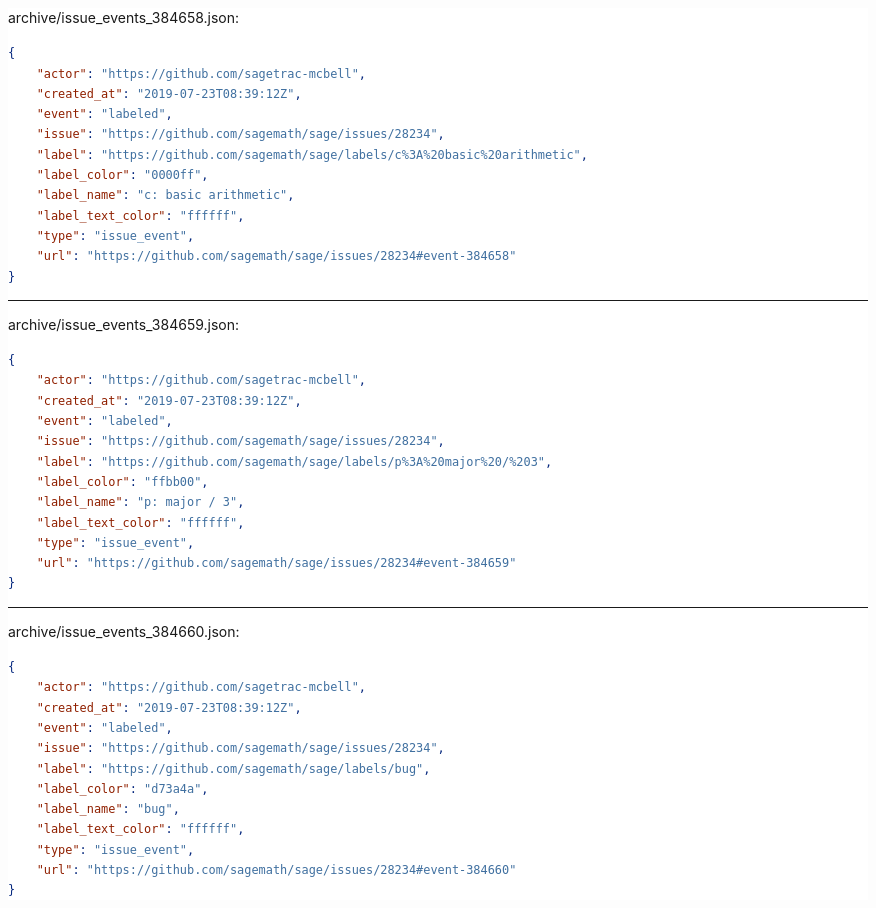 archive/issue_events_384658.json:
```json
{
    "actor": "https://github.com/sagetrac-mcbell",
    "created_at": "2019-07-23T08:39:12Z",
    "event": "labeled",
    "issue": "https://github.com/sagemath/sage/issues/28234",
    "label": "https://github.com/sagemath/sage/labels/c%3A%20basic%20arithmetic",
    "label_color": "0000ff",
    "label_name": "c: basic arithmetic",
    "label_text_color": "ffffff",
    "type": "issue_event",
    "url": "https://github.com/sagemath/sage/issues/28234#event-384658"
}
```



---

archive/issue_events_384659.json:
```json
{
    "actor": "https://github.com/sagetrac-mcbell",
    "created_at": "2019-07-23T08:39:12Z",
    "event": "labeled",
    "issue": "https://github.com/sagemath/sage/issues/28234",
    "label": "https://github.com/sagemath/sage/labels/p%3A%20major%20/%203",
    "label_color": "ffbb00",
    "label_name": "p: major / 3",
    "label_text_color": "ffffff",
    "type": "issue_event",
    "url": "https://github.com/sagemath/sage/issues/28234#event-384659"
}
```



---

archive/issue_events_384660.json:
```json
{
    "actor": "https://github.com/sagetrac-mcbell",
    "created_at": "2019-07-23T08:39:12Z",
    "event": "labeled",
    "issue": "https://github.com/sagemath/sage/issues/28234",
    "label": "https://github.com/sagemath/sage/labels/bug",
    "label_color": "d73a4a",
    "label_name": "bug",
    "label_text_color": "ffffff",
    "type": "issue_event",
    "url": "https://github.com/sagemath/sage/issues/28234#event-384660"
}
```
